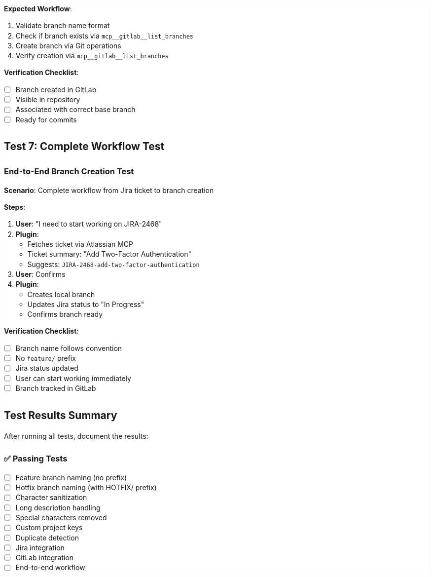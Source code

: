**Expected Workflow**:
1. Validate branch name format
2. Check if branch exists via `mcp__gitlab__list_branches`
3. Create branch via Git operations
4. Verify creation via `mcp__gitlab__list_branches`

**Verification Checklist**:
- [ ] Branch created in GitLab
- [ ] Visible in repository
- [ ] Associated with correct base branch
- [ ] Ready for commits

## Test 7: Complete Workflow Test

### End-to-End Branch Creation Test

**Scenario**: Complete workflow from Jira ticket to branch creation

**Steps**:
1. **User**: "I need to start working on JIRA-2468"
2. **Plugin**:
   - Fetches ticket via Atlassian MCP
   - Ticket summary: "Add Two-Factor Authentication"
   - Suggests: `JIRA-2468-add-two-factor-authentication`
3. **User**: Confirms
4. **Plugin**:
   - Creates local branch
   - Updates Jira status to "In Progress"
   - Confirms branch ready

**Verification Checklist**:
- [ ] Branch name follows convention
- [ ] No `feature/` prefix
- [ ] Jira status updated
- [ ] User can start working immediately
- [ ] Branch tracked in GitLab

## Test Results Summary

After running all tests, document the results:

### ✅ Passing Tests

- [ ] Feature branch naming (no prefix)
- [ ] Hotfix branch naming (with HOTFIX/ prefix)
- [ ] Character sanitization
- [ ] Long description handling
- [ ] Special characters removed
- [ ] Custom project keys
- [ ] Duplicate detection
- [ ] Jira integration
- [ ] GitLab integration
- [ ] End-to-end workflow
